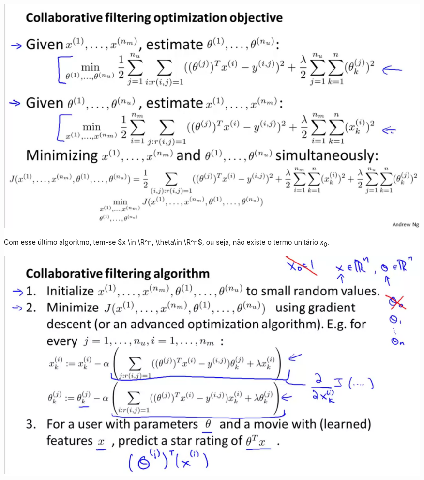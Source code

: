 ![](./imgs/recom6.png)

Com esse último algoritmo, tem-se $x \in \R^n, \theta\in \R^n$, ou seja, não existe o termo unitário $x_0$. 

![](./imgs/recom7.png)
